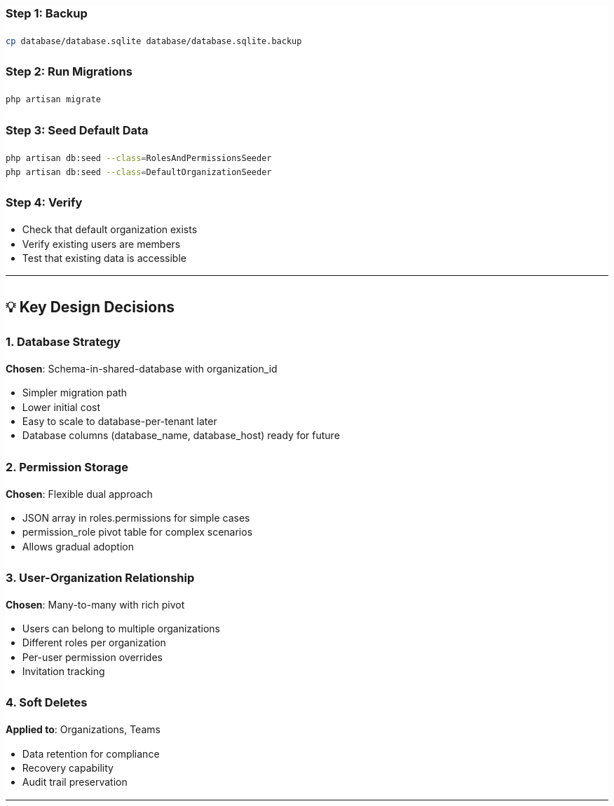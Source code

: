 ### Step 1: Backup
```bash
cp database/database.sqlite database/database.sqlite.backup
```

### Step 2: Run Migrations
```bash
php artisan migrate
```

### Step 3: Seed Default Data
```bash
php artisan db:seed --class=RolesAndPermissionsSeeder
php artisan db:seed --class=DefaultOrganizationSeeder
```

### Step 4: Verify
- Check that default organization exists
- Verify existing users are members
- Test that existing data is accessible

---

## 💡 Key Design Decisions

### 1. Database Strategy
**Chosen**: Schema-in-shared-database with organization_id
- Simpler migration path
- Lower initial cost
- Easy to scale to database-per-tenant later
- Database columns (database_name, database_host) ready for future

### 2. Permission Storage
**Chosen**: Flexible dual approach
- JSON array in roles.permissions for simple cases
- permission_role pivot table for complex scenarios
- Allows gradual adoption

### 3. User-Organization Relationship
**Chosen**: Many-to-many with rich pivot
- Users can belong to multiple organizations
- Different roles per organization
- Per-user permission overrides
- Invitation tracking

### 4. Soft Deletes
**Applied to**: Organizations, Teams
- Data retention for compliance
- Recovery capability
- Audit trail preservation

---